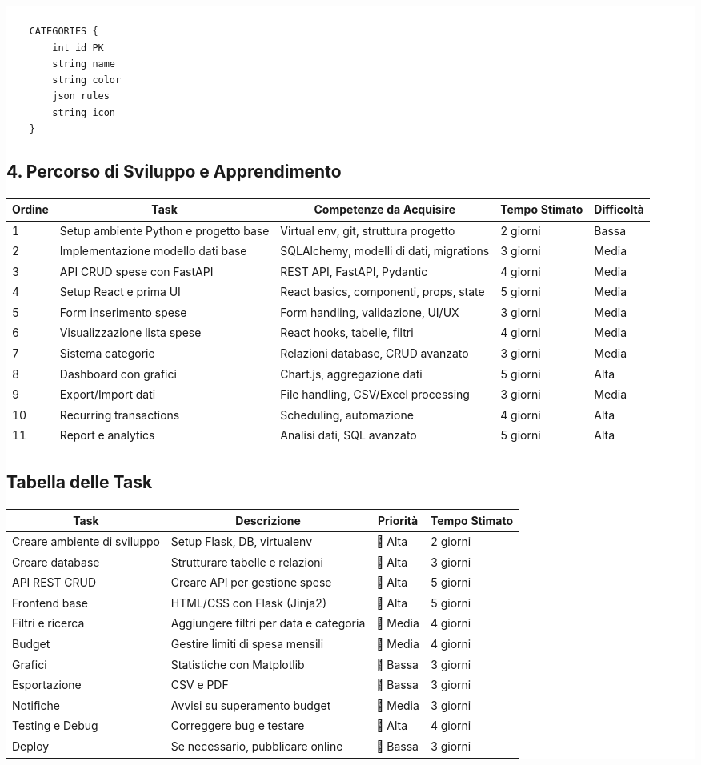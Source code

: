```mermaid

    CATEGORIES {
        int id PK
        string name
        string color
        json rules
        string icon
    }
```

## 4. Percorso di Sviluppo e Apprendimento

| Ordine | Task | Competenze da Acquisire | Tempo Stimato | Difficoltà |
|--------|------|------------------------|---------------|------------|
| 1 | Setup ambiente Python e progetto base | Virtual env, git, struttura progetto | 2 giorni | Bassa |
| 2 | Implementazione modello dati base | SQLAlchemy, modelli di dati, migrations | 3 giorni | Media |
| 3 | API CRUD spese con FastAPI | REST API, FastAPI, Pydantic | 4 giorni | Media |
| 4 | Setup React e prima UI | React basics, componenti, props, state | 5 giorni | Media |
| 5 | Form inserimento spese | Form handling, validazione, UI/UX | 3 giorni | Media |
| 6 | Visualizzazione lista spese | React hooks, tabelle, filtri | 4 giorni | Media |
| 7 | Sistema categorie | Relazioni database, CRUD avanzato | 3 giorni | Media |
| 8 | Dashboard con grafici | Chart.js, aggregazione dati | 5 giorni | Alta |
| 9 | Export/Import dati | File handling, CSV/Excel processing | 3 giorni | Media |
| 10 | Recurring transactions | Scheduling, automazione | 4 giorni | Alta |
| 11 | Report e analytics | Analisi dati, SQL avanzato | 5 giorni | Alta |

## Tabella delle Task

| Task | Descrizione | Priorità | Tempo Stimato |
|------|------------|----------|--------------|
| Creare ambiente di sviluppo | Setup Flask, DB, virtualenv | 🔴 Alta | 2 giorni |
| Creare database | Strutturare tabelle e relazioni | 🔴 Alta | 3 giorni |
| API REST CRUD | Creare API per gestione spese | 🔴 Alta | 5 giorni |
| Frontend base | HTML/CSS con Flask (Jinja2) | 🔴 Alta | 5 giorni |
| Filtri e ricerca | Aggiungere filtri per data e categoria | 🔵 Media | 4 giorni |
| Budget | Gestire limiti di spesa mensili | 🔵 Media | 4 giorni |
| Grafici | Statistiche con Matplotlib | 🔶 Bassa | 3 giorni |
| Esportazione | CSV e PDF | 🔶 Bassa | 3 giorni |
| Notifiche | Avvisi su superamento budget | 🔵 Media | 3 giorni |
| Testing e Debug | Correggere bug e testare | 🔴 Alta | 4 giorni |
| Deploy | Se necessario, pubblicare online | 🔶 Bassa | 3 giorni |
